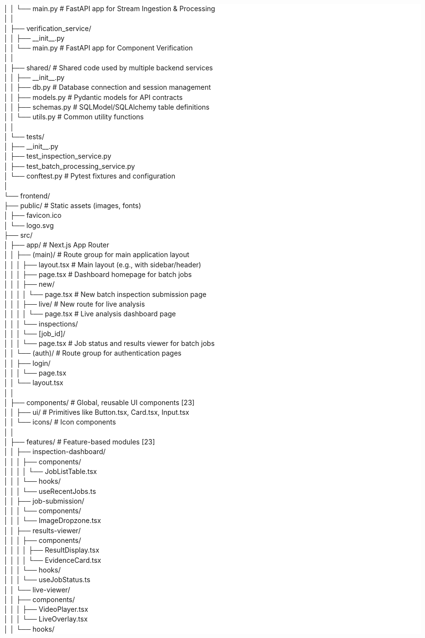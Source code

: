│   │   └── main.py            \# FastAPI app for Stream Ingestion & Processing  
│   │  
│   ├── verification\_service/  
│   │   ├── \_\_init\_\_.py  
│   │   └── main.py            \# FastAPI app for Component Verification  
│   │  
│   ├── shared/                \# Shared code used by multiple backend services  
│   │   ├── \_\_init\_\_.py  
│   │   ├── db.py              \# Database connection and session management  
│   │   ├── models.py          \# Pydantic models for API contracts  
│   │   ├── schemas.py         \# SQLModel/SQLAlchemy table definitions  
│   │   └── utils.py           \# Common utility functions  
│   │  
│   └── tests/  
│       ├── \_\_init\_\_.py  
│       ├── test\_inspection\_service.py  
│       ├── test\_batch\_processing\_service.py  
│       └── conftest.py        \# Pytest fixtures and configuration  
│  
└── frontend/  
    ├── public/                \# Static assets (images, fonts)  
    │   ├── favicon.ico  
    │   └── logo.svg  
    ├── src/  
    │   ├── app/               \# Next.js App Router  
    │   │   ├── (main)/        \# Route group for main application layout  
    │   │   │   ├── layout.tsx \# Main layout (e.g., with sidebar/header)  
    │   │   │   ├── page.tsx   \# Dashboard homepage for batch jobs  
    │   │   │   ├── new/  
    │   │   │   │   └── page.tsx \# New batch inspection submission page  
    │   │   │   ├── live/      \# New route for live analysis  
    │   │   │   │   └── page.tsx \# Live analysis dashboard page  
    │   │   │   └── inspections/  
    │   │   │       └── \[job\_id\]/  
    │   │   │           └── page.tsx \# Job status and results viewer for batch jobs  
    │   │   └── (auth)/        \# Route group for authentication pages  
    │   │       ├── login/  
    │   │       │   └── page.tsx  
    │   │       └── layout.tsx  
    │   │  
    │   ├── components/        \# Global, reusable UI components \[23\]  
    │   │   ├── ui/            \# Primitives like Button.tsx, Card.tsx, Input.tsx  
    │   │   └── icons/         \# Icon components  
    │   │  
    │   ├── features/          \# Feature-based modules \[23\]  
    │   │   ├── inspection-dashboard/  
    │   │   │   ├── components/  
    │   │   │   │   └── JobListTable.tsx  
    │   │   │   └── hooks/  
    │   │   │       └── useRecentJobs.ts  
    │   │   ├── job-submission/  
    │   │   │   └── components/  
    │   │   │       └── ImageDropzone.tsx  
    │   │   ├── results-viewer/  
    │   │   │   ├── components/  
    │   │   │   │   ├── ResultDisplay.tsx  
    │   │   │   │   └── EvidenceCard.tsx  
    │   │   │   └── hooks/  
    │   │   │       └── useJobStatus.ts  
    │   │   └── live-viewer/  
    │   │       ├── components/  
    │   │       │   ├── VideoPlayer.tsx  
    │   │       │   └── LiveOverlay.tsx  
    │   │       └── hooks/  